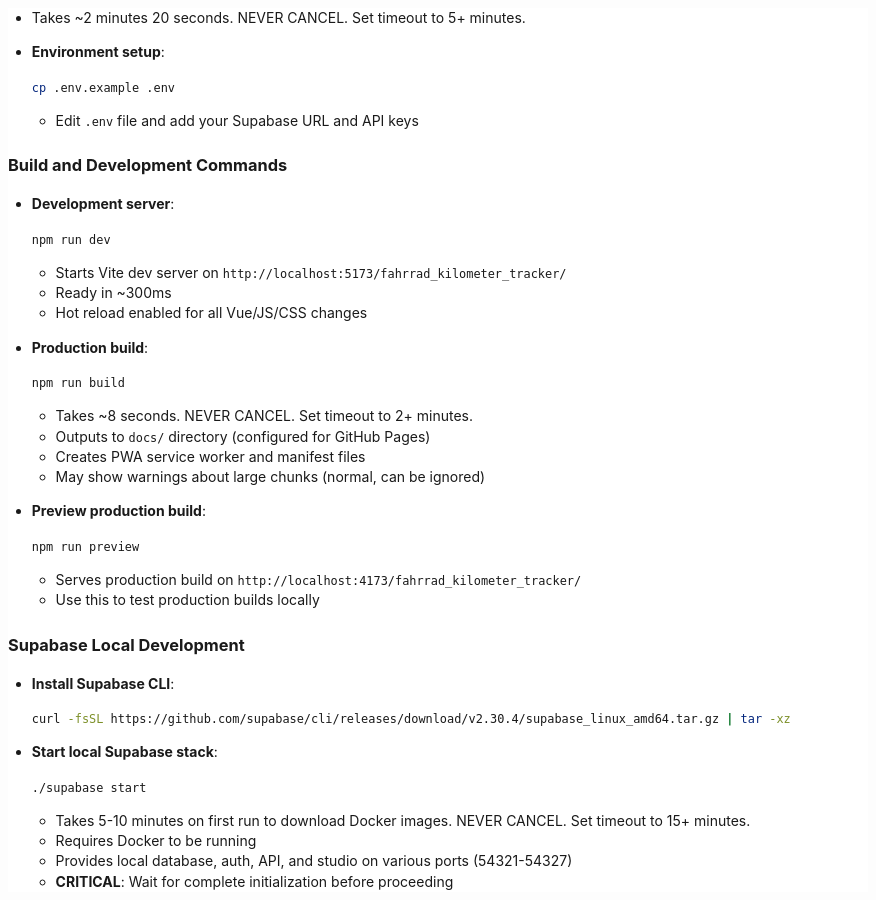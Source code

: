   - Takes ~2 minutes 20 seconds. NEVER CANCEL. Set timeout to 5+ minutes.

- **Environment setup**:

  ```bash
  cp .env.example .env
  ```

  - Edit `.env` file and add your Supabase URL and API keys

### Build and Development Commands

- **Development server**:

  ```bash
  npm run dev
  ```

  - Starts Vite dev server on `http://localhost:5173/fahrrad_kilometer_tracker/`
  - Ready in ~300ms
  - Hot reload enabled for all Vue/JS/CSS changes

- **Production build**:

  ```bash
  npm run build
  ```

  - Takes ~8 seconds. NEVER CANCEL. Set timeout to 2+ minutes.
  - Outputs to `docs/` directory (configured for GitHub Pages)
  - Creates PWA service worker and manifest files
  - May show warnings about large chunks (normal, can be ignored)

- **Preview production build**:

  ```bash
  npm run preview
  ```

  - Serves production build on `http://localhost:4173/fahrrad_kilometer_tracker/`
  - Use this to test production builds locally

### Supabase Local Development

- **Install Supabase CLI**:
  ```bash
  curl -fsSL https://github.com/supabase/cli/releases/download/v2.30.4/supabase_linux_amd64.tar.gz | tar -xz
  ```
- **Start local Supabase stack**:

  ```bash
  ./supabase start
  ```

  - Takes 5-10 minutes on first run to download Docker images. NEVER CANCEL. Set timeout to 15+ minutes.
  - Requires Docker to be running
  - Provides local database, auth, API, and studio on various ports (54321-54327)
  - **CRITICAL**: Wait for complete initialization before proceeding
